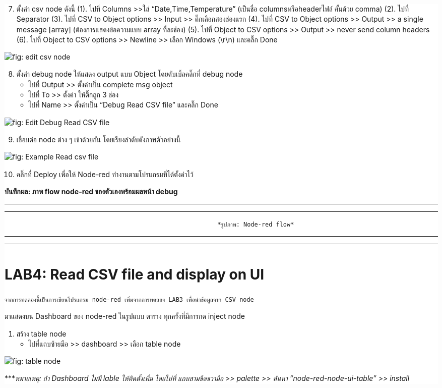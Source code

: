 

7. ตั้งค่า csv node ดังนี้ 
    (1). ไปที่ Columns >>ใส่ “Date,Time,Temperature” (เป็นชื่อ columnsหรือheaderไฟล์ คั้นด้วย comma)
    (2). ไปที่ Separator
    (3). ไปที่ CSV to Object options >> Input >> ติ๊กเลือกสองช่องแรก
    (4). ไปที่ CSV to Object options >> Output >> a single message [array] (ต้องการแสดงข้อความแบบ array ที่ละช่อง)
    (5). ไปที่ Object to CSV options >> Output >> never send column headers
    (6). ไปที่ Object to CSV options >> Newline >> เลือก Windows (\r\n) 
    และคลิ๊ก Done
    
![fig: edit csv node](https://paper-attachments.dropboxusercontent.com/s_A5CBDACDEEDF14937D944AAF6AB4E2B261739094E752D1CB67AF30435F18B81F_1677819798965_Untitled.png)



8. ตั้งค่า debug node ให้แสดง output แบบ Object  โดยดับเบิ้ลคลิ๊กที่  debug node 
    - ไปที่ Output >> ตั้งค่าเป็น complete msg object
    - ไปที่ To >> ตั้งค่า ให้ติ๊กถูก 3 ช่อง
    - ไปที่ Name >> ตั้งค่าเป็น “Debug Read CSV file” และคลิ๊ก Done
    
![fig: Edit Debug Read CSV file](https://paper-attachments.dropboxusercontent.com/s_A5CBDACDEEDF14937D944AAF6AB4E2B261739094E752D1CB67AF30435F18B81F_1677820036832_Untitled.png)



9. เชื่อมต่อ node ต่าง ๆ เข้าด้วยกัน โดยเรียงลำดับดังภาพตัวอย่างนี้


![fig: Example Read csv file](https://paper-attachments.dropboxusercontent.com/s_A5CBDACDEEDF14937D944AAF6AB4E2B261739094E752D1CB67AF30435F18B81F_1677820222573_image.png)




10. คลิ๊กที่ Deploy เพื่อให้ Node-red ทำงานตามโปรแกรมที่ได้ตั้งค่าไว้

**บันทึกผล: ภาพ flow node-red  ของตัวเองพร้อมผลหน้า debug** 
 ****

----------

                                                               *รูปภาพ: Node-red flow*


----------
----------
# **LAB4:  Read CSV file and display on UI**
    จากการทดลองนี้เป็นการเขียนโปรแกรม node-red เพิ่มจากการทดลอง LAB3 เพื่อนำข้อมูลจาก CSV node 

มาแสดงบน Dashboard ของ node-red ในรูปแบบ ตาราง ทุกครั้งที่มีการกด inject node 


1. สร้าง table node 
    - ไปที่แถบซ้ายมือ >> dashboard >> เลือก table node


![fig: table node](https://paper-attachments.dropboxusercontent.com/s_A5CBDACDEEDF14937D944AAF6AB4E2B261739094E752D1CB67AF30435F18B81F_1677666145078_image.png)


****หมายเหตุ: ถ้า Dashboard ไม่มี lable ให้ติดตั้งเพิ่ม โดยไปที่ แถบสามขีดขวามือ >> palette >> ค้นหา “node-red-node-ui-table” >> install*
